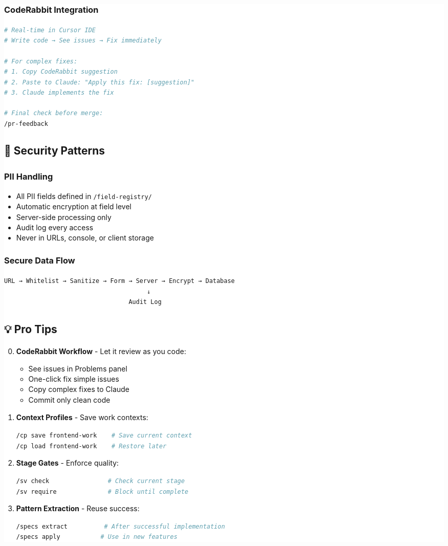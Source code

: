 ### CodeRabbit Integration
```bash
# Real-time in Cursor IDE
# Write code → See issues → Fix immediately

# For complex fixes:
# 1. Copy CodeRabbit suggestion
# 2. Paste to Claude: "Apply this fix: [suggestion]"
# 3. Claude implements the fix

# Final check before merge:
/pr-feedback
```

## 🔐 Security Patterns

### PII Handling
- All PII fields defined in `/field-registry/`
- Automatic encryption at field level
- Server-side processing only
- Audit log every access
- Never in URLs, console, or client storage

### Secure Data Flow
```
URL → Whitelist → Sanitize → Form → Server → Encrypt → Database
                                       ↓
                                  Audit Log
```

## 💡 Pro Tips

0. **CodeRabbit Workflow** - Let it review as you code:
   - See issues in Problems panel
   - One-click fix simple issues
   - Copy complex fixes to Claude
   - Commit only clean code

1. **Context Profiles** - Save work contexts:
   ```bash
   /cp save frontend-work    # Save current context
   /cp load frontend-work    # Restore later
   ```

2. **Stage Gates** - Enforce quality:
   ```bash
   /sv check                # Check current stage
   /sv require              # Block until complete
   ```

3. **Pattern Extraction** - Reuse success:
   ```bash
   /specs extract          # After successful implementation
   /specs apply           # Use in new features
   ```
